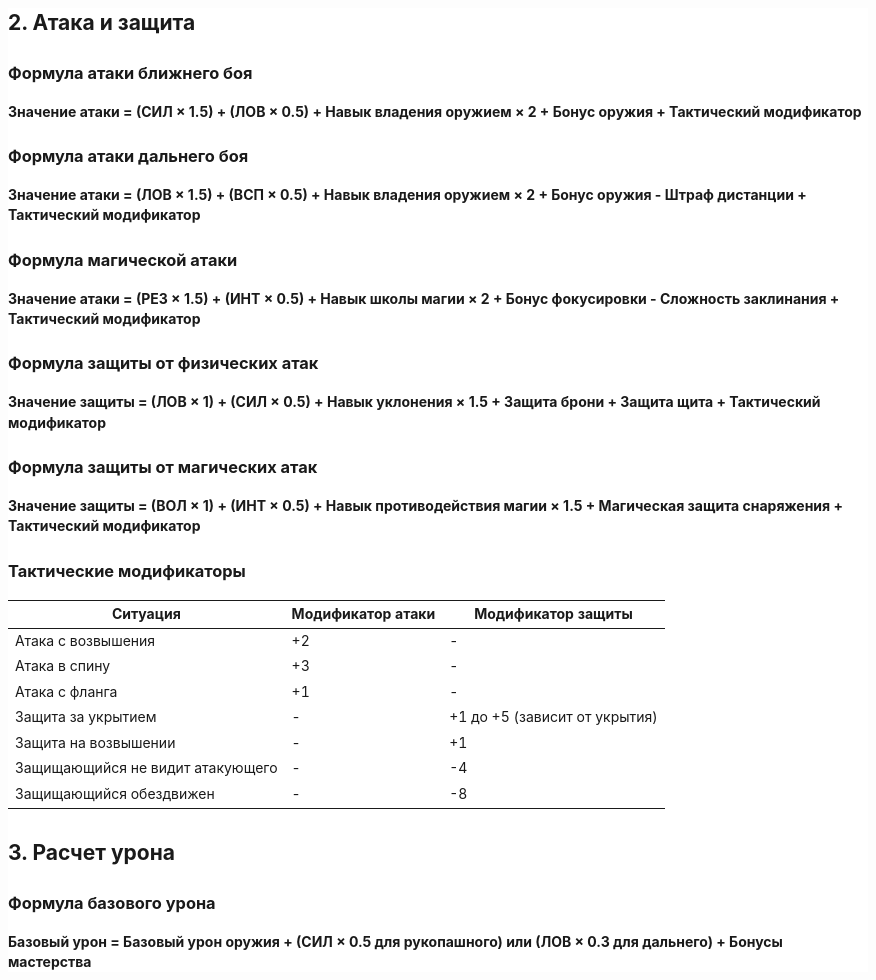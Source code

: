 ## 2. Атака и защита

### Формула атаки ближнего боя

**Значение атаки = (СИЛ × 1.5) + (ЛОВ × 0.5) + Навык владения оружием × 2 + Бонус оружия + Тактический модификатор**

### Формула атаки дальнего боя

**Значение атаки = (ЛОВ × 1.5) + (ВСП × 0.5) + Навык владения оружием × 2 + Бонус оружия - Штраф дистанции + Тактический модификатор**

### Формула магической атаки

**Значение атаки = (РЕЗ × 1.5) + (ИНТ × 0.5) + Навык школы магии × 2 + Бонус фокусировки - Сложность заклинания + Тактический модификатор**

### Формула защиты от физических атак

**Значение защиты = (ЛОВ × 1) + (СИЛ × 0.5) + Навык уклонения × 1.5 + Защита брони + Защита щита + Тактический модификатор**

### Формула защиты от магических атак

**Значение защиты = (ВОЛ × 1) + (ИНТ × 0.5) + Навык противодействия магии × 1.5 + Магическая защита снаряжения + Тактический модификатор**

### Тактические модификаторы

|Ситуация|Модификатор атаки|Модификатор защиты|
|---|---|---|
|Атака с возвышения|+2|-|
|Атака в спину|+3|-|
|Атака с фланга|+1|-|
|Защита за укрытием|-|+1 до +5 (зависит от укрытия)|
|Защита на возвышении|-|+1|
|Защищающийся не видит атакующего|-|-4|
|Защищающийся обездвижен|-|-8|

## 3. Расчет урона

### Формула базового урона

**Базовый урон = Базовый урон оружия + (СИЛ × 0.5 для рукопашного) или (ЛОВ × 0.3 для дальнего) + Бонусы мастерства**
